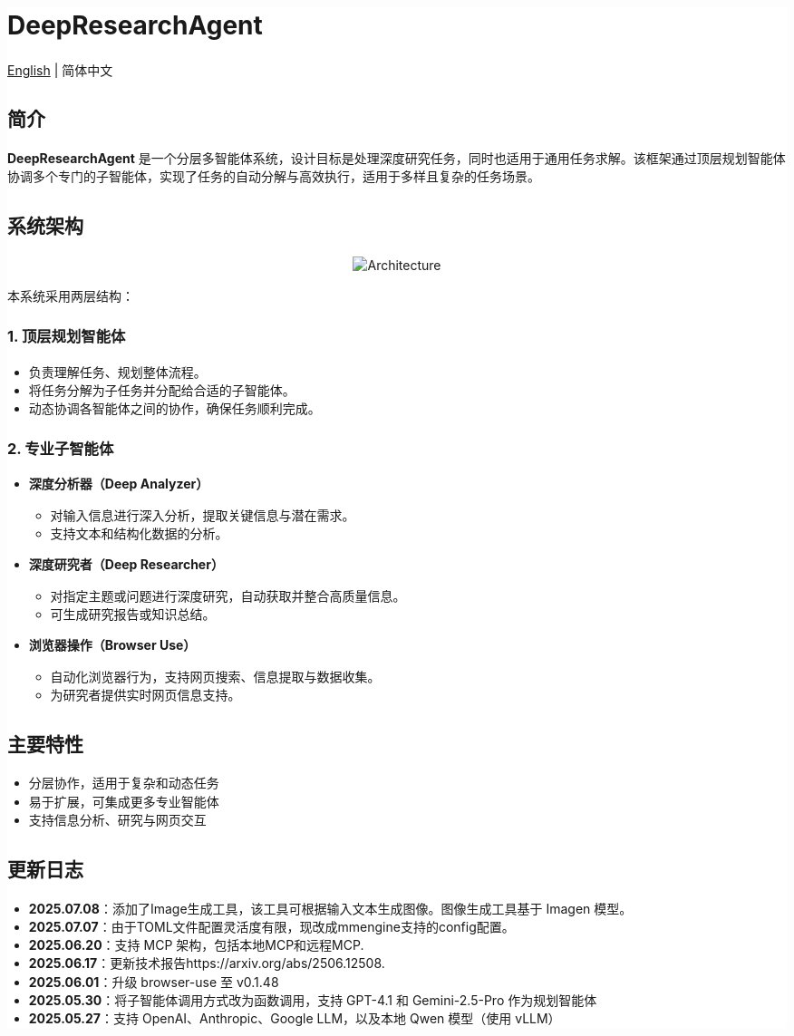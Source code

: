 # DeepResearchAgent

[English](README.md) | 简体中文
## 简介

**DeepResearchAgent** 是一个分层多智能体系统，设计目标是处理深度研究任务，同时也适用于通用任务求解。该框架通过顶层规划智能体协调多个专门的子智能体，实现了任务的自动分解与高效执行，适用于多样且复杂的任务场景。

## 系统架构

<p align="center">
  <img src="./docs/assets/architecture.png" alt="Architecture" width="700"/>
</p>

本系统采用两层结构：

### 1. 顶层规划智能体

* 负责理解任务、规划整体流程。
* 将任务分解为子任务并分配给合适的子智能体。
* 动态协调各智能体之间的协作，确保任务顺利完成。

### 2. 专业子智能体

* **深度分析器（Deep Analyzer）**

  * 对输入信息进行深入分析，提取关键信息与潜在需求。
  * 支持文本和结构化数据的分析。
* **深度研究者（Deep Researcher）**

  * 对指定主题或问题进行深度研究，自动获取并整合高质量信息。
  * 可生成研究报告或知识总结。
* **浏览器操作（Browser Use）**

  * 自动化浏览器行为，支持网页搜索、信息提取与数据收集。
  * 为研究者提供实时网页信息支持。

## 主要特性

* 分层协作，适用于复杂和动态任务
* 易于扩展，可集成更多专业智能体
* 支持信息分析、研究与网页交互

## 更新日志
* **2025.07.08**：添加了Image生成工具，该工具可根据输入文本生成图像。图像生成工具基于 Imagen 模型。
* **2025.07.07**：由于TOML文件配置灵活度有限，现改成mmengine支持的config配置。
* **2025.06.20**：支持 MCP 架构，包括本地MCP和远程MCP.
* **2025.06.17**：更新技术报告https://arxiv.org/abs/2506.12508.
* **2025.06.01**：升级 browser-use 至 v0.1.48
* **2025.05.30**：将子智能体调用方式改为函数调用，支持 GPT-4.1 和 Gemini-2.5-Pro 作为规划智能体
* **2025.05.27**：支持 OpenAI、Anthropic、Google LLM，以及本地 Qwen 模型（使用 vLLM）
